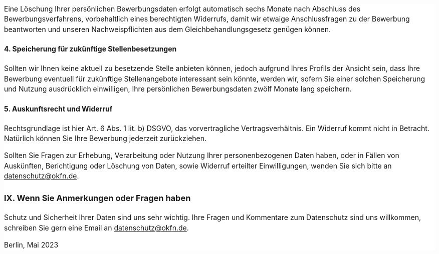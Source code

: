 Eine Löschung Ihrer persönlichen Bewerbungsdaten erfolgt automatisch sechs Monate nach Abschluss des Bewerbungsverfahrens, vorbehaltlich eines berechtigten Widerrufs, damit wir etwaige Anschlussfragen zu der Bewerbung beantworten und unseren Nachweispflichten aus dem Gleichbehandlungsgesetz genügen können.

#### 4. Speicherung für zukünftige Stellenbesetzungen

Sollten wir Ihnen keine aktuell zu besetzende Stelle anbieten können, jedoch aufgrund Ihres Profils der Ansicht sein, dass Ihre Bewerbung eventuell für zukünftige Stellenangebote interessant sein könnte, werden wir, sofern Sie einer solchen Speicherung und Nutzung ausdrücklich einwilligen, Ihre persönlichen Bewerbungsdaten zwölf Monate lang speichern.

#### 5. Auskunftsrecht und Widerruf

Rechtsgrundlage ist hier Art. 6 Abs. 1 lit. b) DSGVO, das vorvertragliche Vertragsverhältnis. Ein Widerruf kommt nicht in Betracht. Natürlich können Sie Ihre Bewerbung jederzeit zurückziehen.

Sollten Sie Fragen zur Erhebung, Verarbeitung oder Nutzung Ihrer personenbezogenen Daten haben, oder in Fällen von Auskünften, Berichtigung oder Löschung von Daten, sowie Widerruf erteilter Einwilligungen, wenden Sie sich bitte an datenschutz@okfn.de. 

### IX. Wenn Sie Anmerkungen oder Fragen haben

Schutz und Sicherheit Ihrer Daten sind uns sehr wichtig. Ihre Fragen und Kommentare zum Datenschutz sind uns willkommen, schreiben Sie gern eine Email an datenschutz@okfn.de.

Berlin, Mai 2023
